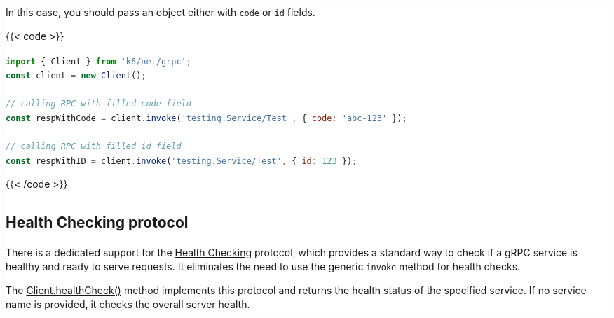 In this case, you should pass an object either with `code` or `id` fields.

{{< code >}}

```javascript
import { Client } from 'k6/net/grpc';
const client = new Client();

// calling RPC with filled code field
const respWithCode = client.invoke('testing.Service/Test', { code: 'abc-123' });

// calling RPC with filled id field
const respWithID = client.invoke('testing.Service/Test', { id: 123 });
```

{{< /code >}}

## Health Checking protocol

There is a dedicated support for the [Health Checking](https://grpc.io/docs/guides/health-checking) protocol, which provides a standard way to check if a gRPC service is healthy and ready to serve requests. It eliminates the need to use the generic `invoke` method for health checks.

The [Client.healthCheck()](https://grafana.com/docs/k6/<K6_VERSION>/javascript-api/k6-net-grpc/client/client-health-check) method implements this protocol and returns the health status of the specified service. If no service name is provided, it checks the overall server health.
